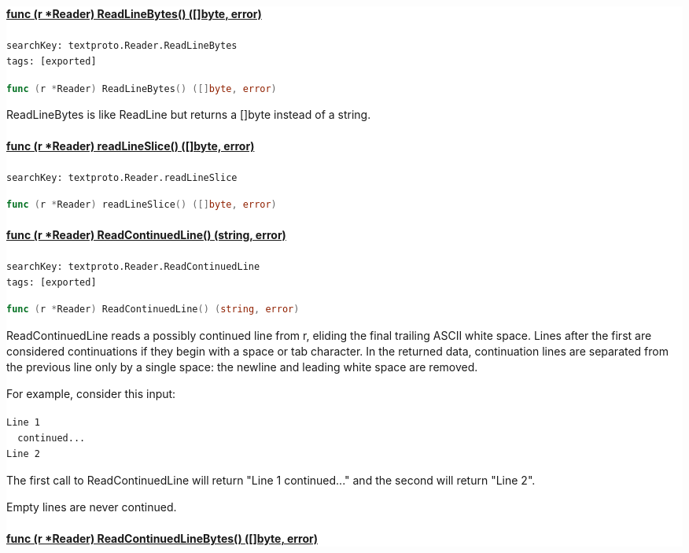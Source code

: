 #### <a id="Reader.ReadLineBytes" href="#Reader.ReadLineBytes">func (r *Reader) ReadLineBytes() ([]byte, error)</a>

```
searchKey: textproto.Reader.ReadLineBytes
tags: [exported]
```

```Go
func (r *Reader) ReadLineBytes() ([]byte, error)
```

ReadLineBytes is like ReadLine but returns a []byte instead of a string. 

#### <a id="Reader.readLineSlice" href="#Reader.readLineSlice">func (r *Reader) readLineSlice() ([]byte, error)</a>

```
searchKey: textproto.Reader.readLineSlice
```

```Go
func (r *Reader) readLineSlice() ([]byte, error)
```

#### <a id="Reader.ReadContinuedLine" href="#Reader.ReadContinuedLine">func (r *Reader) ReadContinuedLine() (string, error)</a>

```
searchKey: textproto.Reader.ReadContinuedLine
tags: [exported]
```

```Go
func (r *Reader) ReadContinuedLine() (string, error)
```

ReadContinuedLine reads a possibly continued line from r, eliding the final trailing ASCII white space. Lines after the first are considered continuations if they begin with a space or tab character. In the returned data, continuation lines are separated from the previous line only by a single space: the newline and leading white space are removed. 

For example, consider this input: 

```
Line 1
  continued...
Line 2

```
The first call to ReadContinuedLine will return "Line 1 continued..." and the second will return "Line 2". 

Empty lines are never continued. 

#### <a id="Reader.ReadContinuedLineBytes" href="#Reader.ReadContinuedLineBytes">func (r *Reader) ReadContinuedLineBytes() ([]byte, error)</a>
